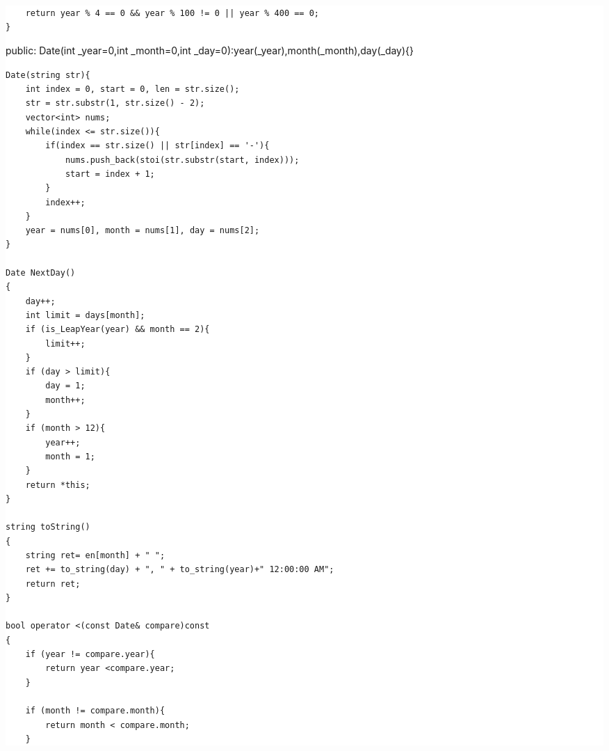 		return year % 4 == 0 && year % 100 != 0 || year % 400 == 0;
	}

public:
	Date(int _year=0,int _month=0,int _day=0):year(_year),month(_month),day(_day){}

	Date(string str){
	    int index = 0, start = 0, len = str.size();
	    str = str.substr(1, str.size() - 2);
		vector<int> nums;
		while(index <= str.size()){
			if(index == str.size() || str[index] == '-'){
				nums.push_back(stoi(str.substr(start, index)));
				start = index + 1;
			}
			index++;
		}
		year = nums[0], month = nums[1], day = nums[2];
	}

	Date NextDay()
	{
		day++;
		int limit = days[month];
		if (is_LeapYear(year) && month == 2){
			limit++;
		}
		if (day > limit){
			day = 1;
			month++;
		}
		if (month > 12){
			year++; 
			month = 1;
		}
		return *this;
	}

	string toString()
	{
		string ret= en[month] + " ";
		ret += to_string(day) + ", " + to_string(year)+" 12:00:00 AM";
		return ret;
	}

	bool operator <(const Date& compare)const
	{
		if (year != compare.year){
			return year <compare.year;
		}

		if (month != compare.month){
			return month < compare.month;
		}
